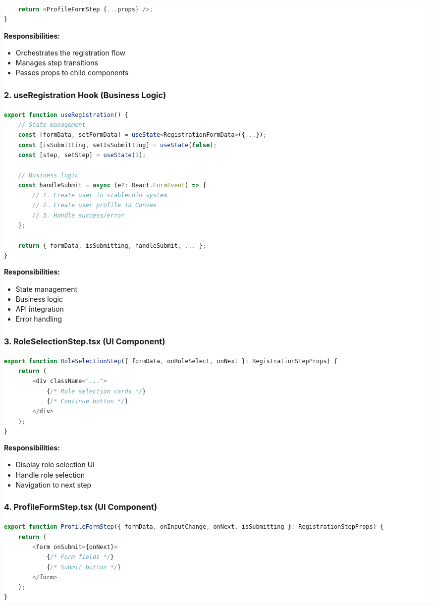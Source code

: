 ```typescript
    return <ProfileFormStep {...props} />;
}
```

**Responsibilities:**
- Orchestrates the registration flow
- Manages step transitions
- Passes props to child components

### **2. useRegistration Hook** (Business Logic)
```typescript
export function useRegistration() {
    // State management
    const [formData, setFormData] = useState<RegistrationFormData>({...});
    const [isSubmitting, setIsSubmitting] = useState(false);
    const [step, setStep] = useState(1);

    // Business logic
    const handleSubmit = async (e?: React.FormEvent) => {
        // 1. Create user in stablecoin system
        // 2. Create user profile in Convex
        // 3. Handle success/error
    };

    return { formData, isSubmitting, handleSubmit, ... };
}
```

**Responsibilities:**
- State management
- Business logic
- API integration
- Error handling

### **3. RoleSelectionStep.tsx** (UI Component)
```typescript
export function RoleSelectionStep({ formData, onRoleSelect, onNext }: RegistrationStepProps) {
    return (
        <div className="...">
            {/* Role selection cards */}
            {/* Continue button */}
        </div>
    );
}
```

**Responsibilities:**
- Display role selection UI
- Handle role selection
- Navigation to next step

### **4. ProfileFormStep.tsx** (UI Component)
```typescript
export function ProfileFormStep({ formData, onInputChange, onNext, isSubmitting }: RegistrationStepProps) {
    return (
        <form onSubmit={onNext}>
            {/* Form fields */}
            {/* Submit button */}
        </form>
    );
}
```

